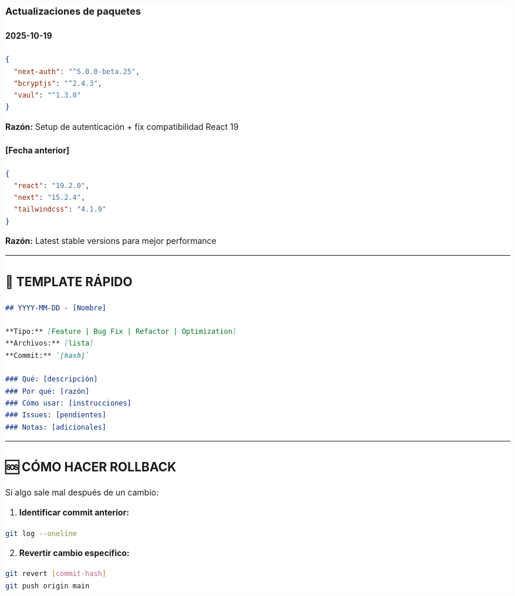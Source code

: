 ### Actualizaciones de paquetes

#### 2025-10-19
```json
{
  "next-auth": "^5.0.0-beta.25",
  "bcryptjs": "^2.4.3",
  "vaul": "^1.3.0"
}
```
**Razón:** Setup de autenticación + fix compatibilidad React 19

#### [Fecha anterior]
```json
{
  "react": "19.2.0",
  "next": "15.2.4",
  "tailwindcss": "4.1.9"
}
```
**Razón:** Latest stable versions para mejor performance

---

## 📝 TEMPLATE RÁPIDO

```markdown
## YYYY-MM-DD - [Nombre]

**Tipo:** [Feature | Bug Fix | Refactor | Optimization]  
**Archivos:** [lista]  
**Commit:** `[hash]`

### Qué: [descripción]
### Por qué: [razón]
### Cómo usar: [instrucciones]
### Issues: [pendientes]
### Notas: [adicionales]
```

---

## 🆘 CÓMO HACER ROLLBACK

Si algo sale mal después de un cambio:

1. **Identificar commit anterior:**
```bash
git log --oneline
```

2. **Revertir cambio específico:**
```bash
git revert [commit-hash]
git push origin main
```
